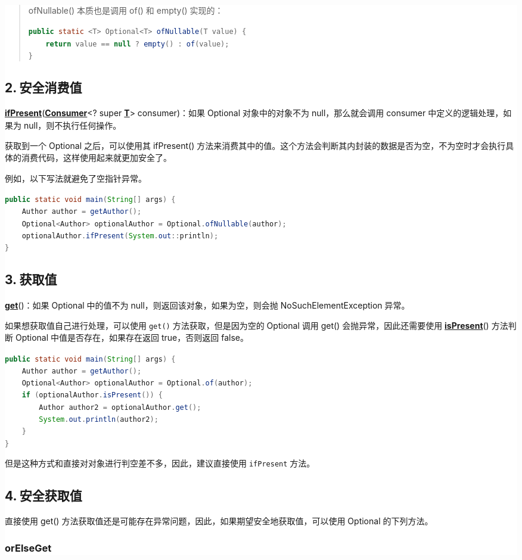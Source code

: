 > ofNullable() 本质也是调用 of() 和 empty() 实现的：
>
> ```Java
> public static <T> Optional<T> ofNullable(T value) {
>     return value == null ? empty() : of(value);
> }
> ```

## 2. 安全消费值

**[ifPresent](https://docs.oracle.com/javase/8/docs/api/java/util/Optional.html#ifPresent-java.util.function.Consumer-)**(**[Consumer](https://docs.oracle.com/javase/8/docs/api/java/util/function/Consumer.html)**<? super **[T](https://docs.oracle.com/javase/8/docs/api/java/util/Optional.html)**> consumer)：如果 Optional 对象中的对象不为 null，那么就会调用 consumer 中定义的逻辑处理，如果为 null，则不执行任何操作。

获取到一个 Optional 之后，可以使用其 ifPresent() 方法来消费其中的值。这个方法会判断其内封装的数据是否为空，不为空时才会执行具体的消费代码，这样使用起来就更加安全了。

例如，以下写法就避免了空指针异常。

```Java
public static void main(String[] args) {
    Author author = getAuthor();
    Optional<Author> optionalAuthor = Optional.ofNullable(author);
    optionalAuthor.ifPresent(System.out::println);
}
```

## 3. 获取值

**[get](https://docs.oracle.com/javase/8/docs/api/java/util/Optional.html#get--)**()：如果 Optional 中的值不为 null，则返回该对象，如果为空，则会抛 NoSuchElementException 异常。

如果想获取值自己进行处理，可以使用 `get()` 方法获取，但是因为空的 Optional 调用 get() 会抛异常，因此还需要使用 **[isPresent](https://docs.oracle.com/javase/8/docs/api/java/util/Optional.html#isPresent--)**() 方法判断 Optional 中值是否存在，如果存在返回 true，否则返回 false。

```Java
public static void main(String[] args) {
    Author author = getAuthor();
    Optional<Author> optionalAuthor = Optional.of(author);
    if (optionalAuthor.isPresent()) {
        Author author2 = optionalAuthor.get();
        System.out.println(author2);
    }
}
```

但是这种方式和直接对对象进行判空差不多，因此，建议直接使用 `ifPresent` 方法。

## 4. 安全获取值

直接使用 get() 方法获取值还是可能存在异常问题，因此，如果期望安全地获取值，可以使用 Optional 的下列方法。

### orElseGet
